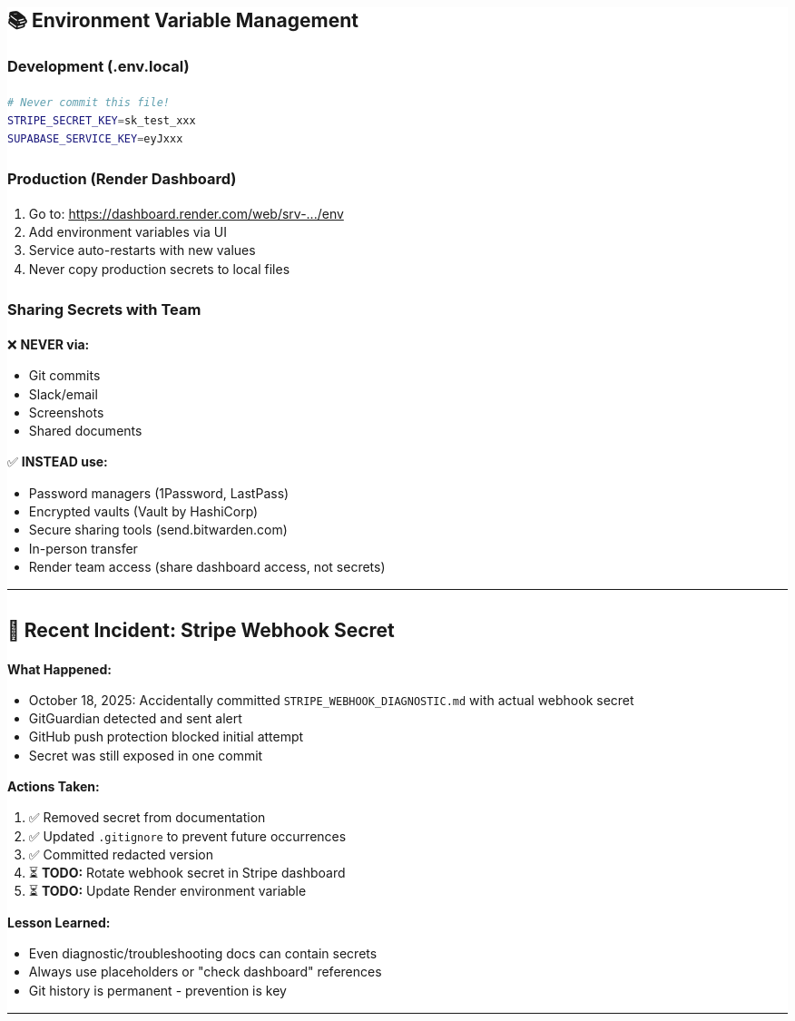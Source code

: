 ## 📚 Environment Variable Management

### **Development (.env.local)**
```bash
# Never commit this file!
STRIPE_SECRET_KEY=sk_test_xxx
SUPABASE_SERVICE_KEY=eyJxxx
```

### **Production (Render Dashboard)**
1. Go to: https://dashboard.render.com/web/srv-.../env
2. Add environment variables via UI
3. Service auto-restarts with new values
4. Never copy production secrets to local files

### **Sharing Secrets with Team**
❌ **NEVER via:**
- Git commits
- Slack/email
- Screenshots
- Shared documents

✅ **INSTEAD use:**
- Password managers (1Password, LastPass)
- Encrypted vaults (Vault by HashiCorp)
- Secure sharing tools (send.bitwarden.com)
- In-person transfer
- Render team access (share dashboard access, not secrets)

---

## 🚨 Recent Incident: Stripe Webhook Secret

**What Happened:**
- October 18, 2025: Accidentally committed `STRIPE_WEBHOOK_DIAGNOSTIC.md` with actual webhook secret
- GitGuardian detected and sent alert
- GitHub push protection blocked initial attempt
- Secret was still exposed in one commit

**Actions Taken:**
1. ✅ Removed secret from documentation
2. ✅ Updated `.gitignore` to prevent future occurrences
3. ✅ Committed redacted version
4. ⏳ **TODO:** Rotate webhook secret in Stripe dashboard
5. ⏳ **TODO:** Update Render environment variable

**Lesson Learned:**
- Even diagnostic/troubleshooting docs can contain secrets
- Always use placeholders or "check dashboard" references
- Git history is permanent - prevention is key

---